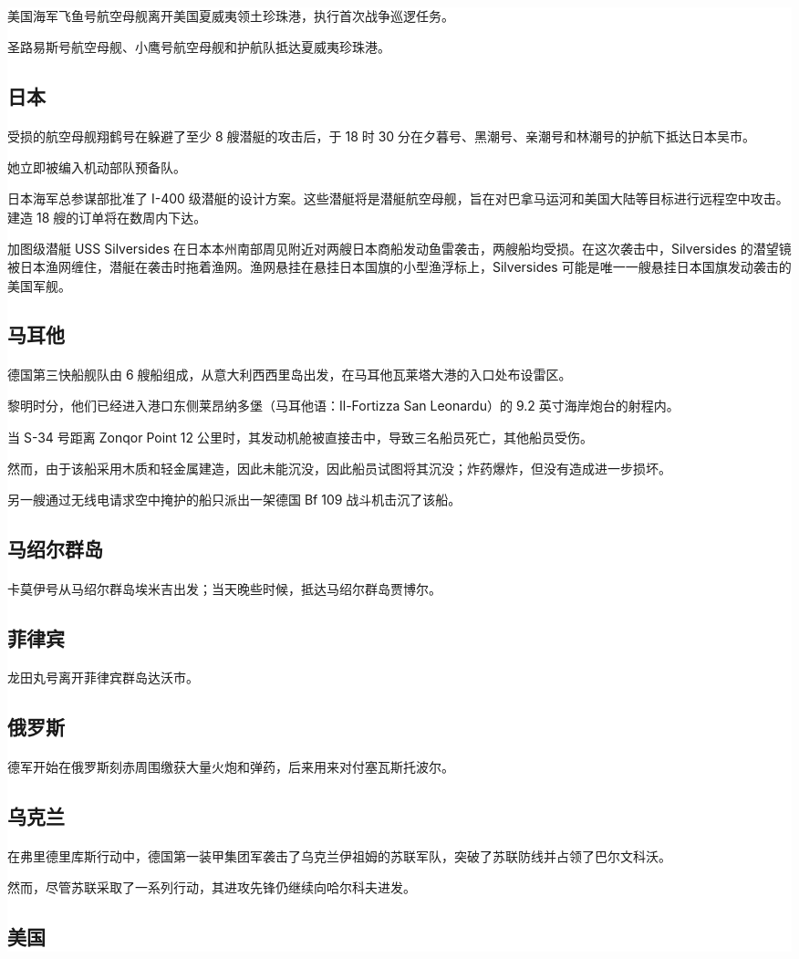 美国海军飞鱼号航空母舰离开美国夏威夷领土珍珠港，执行首次战争巡逻任务。

圣路易斯号航空母舰、小鹰号航空母舰和护航队抵达夏威夷珍珠港。

## 日本

受损的航空母舰翔鹤号在躲避了至少 8 艘潜艇的攻击后，于 18 时 30
分在夕暮号、黑潮号、亲潮号和林潮号的护航下抵达日本吴市。

她立即被编入机动部队预备队。

日本海军总参谋部批准了 I-400
级潜艇的设计方案。这些潜艇将是潜艇航空母舰，旨在对巴拿马运河和美国大陆等目标进行远程空中攻击。建造
18 艘的订单将在数周内下达。

加图级潜艇 USS Silversides
在日本本州南部周见附近对两艘日本商船发动鱼雷袭击，两艘船均受损。在这次袭击中，Silversides
的潜望镜被日本渔网缠住，潜艇在袭击时拖着渔网。渔网悬挂在悬挂日本国旗的小型渔浮标上，Silversides
可能是唯一一艘悬挂日本国旗发动袭击的美国军舰。

## 马耳他

德国第三快船舰队由 6
艘船组成，从意大利西西里岛出发，在马耳他瓦莱塔大港的入口处布设雷区。

黎明时分，他们已经进入港口东侧莱昂纳多堡（马耳他语：Il-Fortizza San
Leonardu）的 9.2 英寸海岸炮台的射程内。

当 S-34 号距离 Zonqor Point 12
公里时，其发动机舱被直接击中，导致三名船员死亡，其他船员受伤。

然而，由于该船采用木质和轻金属建造，因此未能沉没，因此船员试图将其沉没；炸药爆炸，但没有造成进一步损坏。

另一艘通过无线电请求空中掩护的船只派出一架德国 Bf 109 战斗机击沉了该船。

## 马绍尔群岛

卡莫伊号从马绍尔群岛埃米吉出发；当天晚些时候，抵达马绍尔群岛贾博尔。

## 菲律宾

龙田丸号离开菲律宾群岛达沃市。

## 俄罗斯

德军开始在俄罗斯刻赤周围缴获大量火炮和弹药，后来用来对付塞瓦斯托波尔。

## 乌克兰

在弗里德里库斯行动中，德国第一装甲集团军袭击了乌克兰伊祖姆的苏联军队，突破了苏联防线并占领了巴尔文科沃。

然而，尽管苏联采取了一系列行动，其进攻先锋仍继续向哈尔科夫进发。

## 美国

